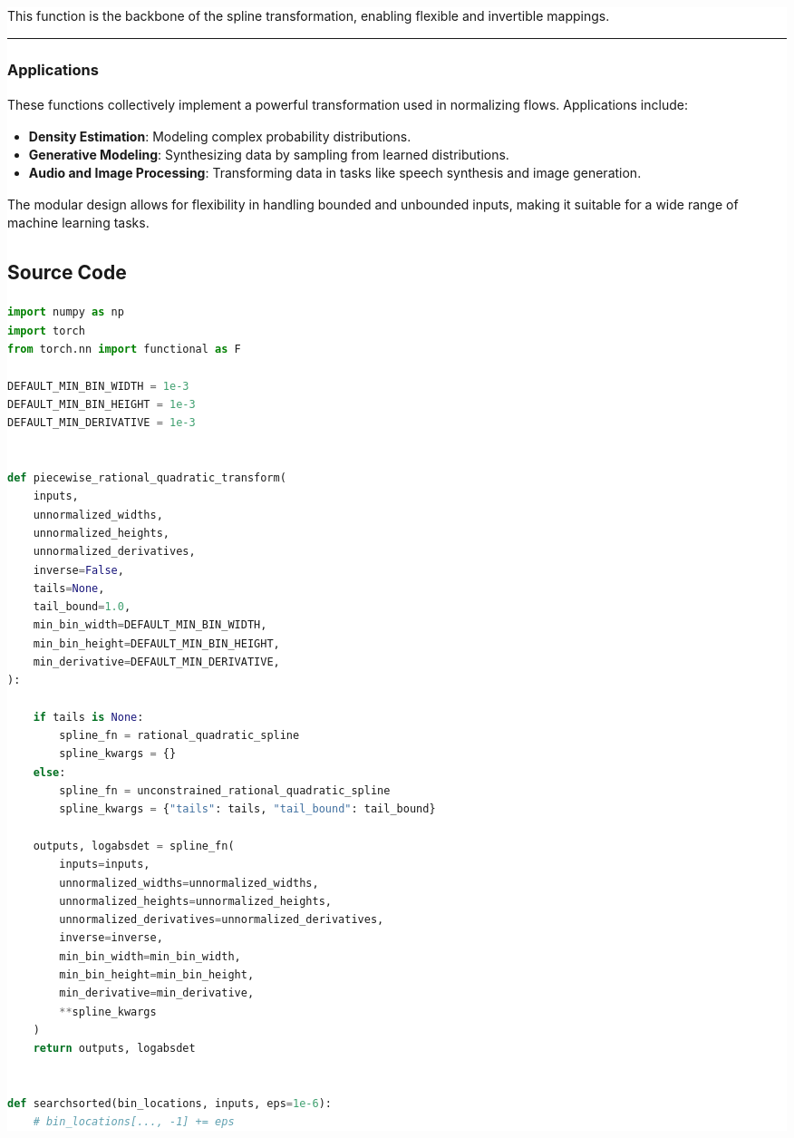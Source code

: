 This function is the backbone of the spline transformation, enabling flexible and invertible mappings.

---

### **Applications**
These functions collectively implement a powerful transformation used in normalizing flows. Applications include:
- **Density Estimation**: Modeling complex probability distributions.
- **Generative Modeling**: Synthesizing data by sampling from learned distributions.
- **Audio and Image Processing**: Transforming data in tasks like speech synthesis and image generation.

The modular design allows for flexibility in handling bounded and unbounded inputs, making it suitable for a wide range of machine learning tasks.

## Source Code

```py
import numpy as np
import torch
from torch.nn import functional as F

DEFAULT_MIN_BIN_WIDTH = 1e-3
DEFAULT_MIN_BIN_HEIGHT = 1e-3
DEFAULT_MIN_DERIVATIVE = 1e-3


def piecewise_rational_quadratic_transform(
    inputs,
    unnormalized_widths,
    unnormalized_heights,
    unnormalized_derivatives,
    inverse=False,
    tails=None,
    tail_bound=1.0,
    min_bin_width=DEFAULT_MIN_BIN_WIDTH,
    min_bin_height=DEFAULT_MIN_BIN_HEIGHT,
    min_derivative=DEFAULT_MIN_DERIVATIVE,
):

    if tails is None:
        spline_fn = rational_quadratic_spline
        spline_kwargs = {}
    else:
        spline_fn = unconstrained_rational_quadratic_spline
        spline_kwargs = {"tails": tails, "tail_bound": tail_bound}

    outputs, logabsdet = spline_fn(
        inputs=inputs,
        unnormalized_widths=unnormalized_widths,
        unnormalized_heights=unnormalized_heights,
        unnormalized_derivatives=unnormalized_derivatives,
        inverse=inverse,
        min_bin_width=min_bin_width,
        min_bin_height=min_bin_height,
        min_derivative=min_derivative,
        **spline_kwargs
    )
    return outputs, logabsdet


def searchsorted(bin_locations, inputs, eps=1e-6):
    # bin_locations[..., -1] += eps
```